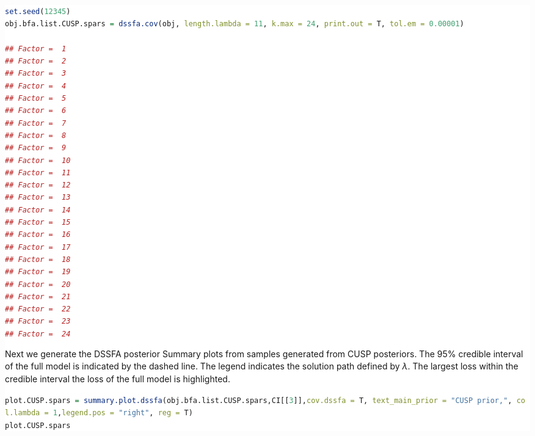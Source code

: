 ```r
set.seed(12345)
obj.bfa.list.CUSP.spars = dssfa.cov(obj, length.lambda = 11, k.max = 24, print.out = T, tol.em = 0.00001)

## Factor =  1
## Factor =  2
## Factor =  3
## Factor =  4
## Factor =  5
## Factor =  6
## Factor =  7
## Factor =  8
## Factor =  9
## Factor =  10
## Factor =  11
## Factor =  12
## Factor =  13
## Factor =  14
## Factor =  15
## Factor =  16
## Factor =  17
## Factor =  18
## Factor =  19
## Factor =  20
## Factor =  21
## Factor =  22
## Factor =  23
## Factor =  24
```

Next we generate the DSSFA posterior Summary plots from samples
generated from CUSP posteriors. The 95% credible interval of the full
model is indicated by the dashed line. The legend indicates the solution
path defined by *λ*. The largest loss within the credible interval the
loss of the full model is highlighted.

```r
plot.CUSP.spars = summary.plot.dssfa(obj.bfa.list.CUSP.spars,CI[[3]],cov.dssfa = T, text_main_prior = "CUSP prior,", col.lambda = 1,legend.pos = "right", reg = T)
plot.CUSP.spars
```
<p align="center">